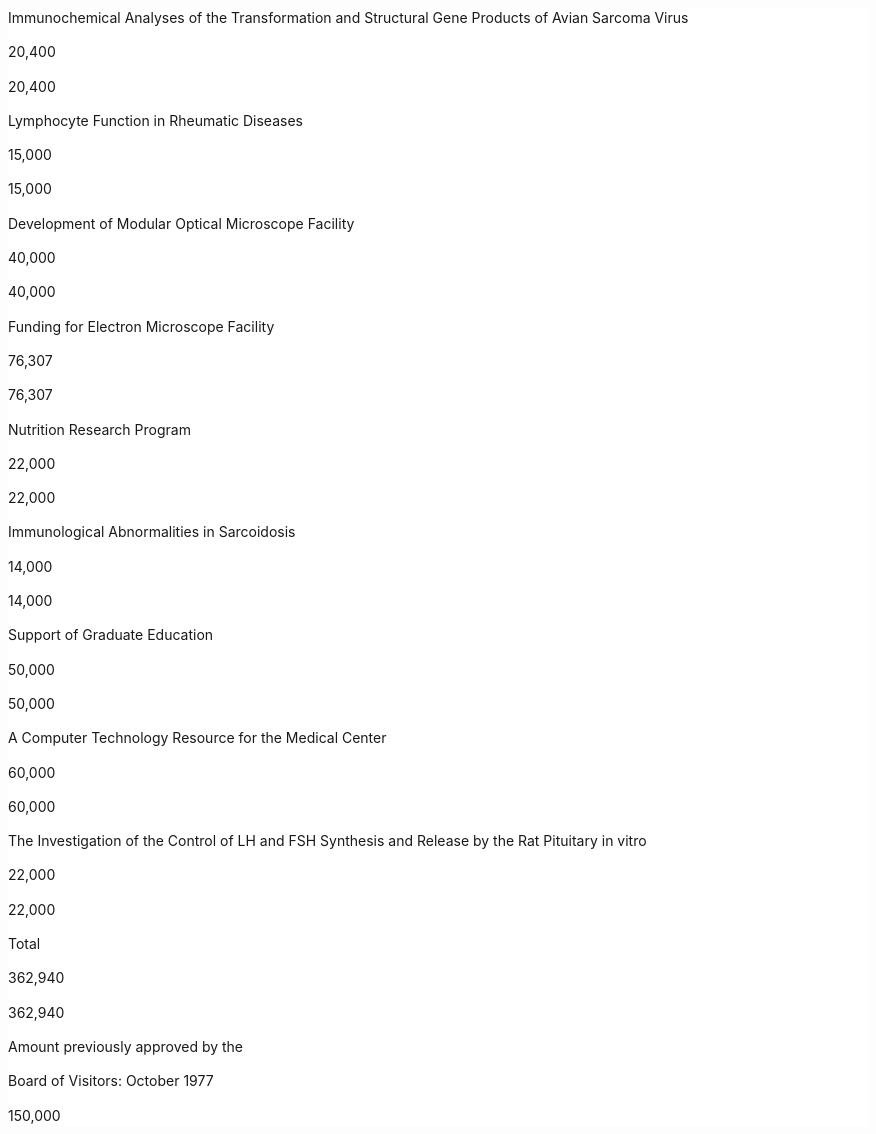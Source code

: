 Immunochemical Analyses of the Transformation and Structural Gene Products of Avian Sarcoma Virus

20,400

20,400

Lymphocyte Function in Rheumatic Diseases

15,000

15,000

Development of Modular Optical Microscope Facility

40,000

40,000

Funding for Electron Microscope Facility

76,307

76,307

Nutrition Research Program

22,000

22,000

Immunological Abnormalities in Sarcoidosis

14,000

14,000

Support of Graduate Education

50,000

50,000

A Computer Technology Resource for the Medical Center

60,000

60,000

The Investigation of the Control of LH and FSH Synthesis and Release by the Rat Pituitary in vitro

22,000

22,000

Total

362,940

362,940

Amount previously approved by the

Board of Visitors: October 1977

150,000
